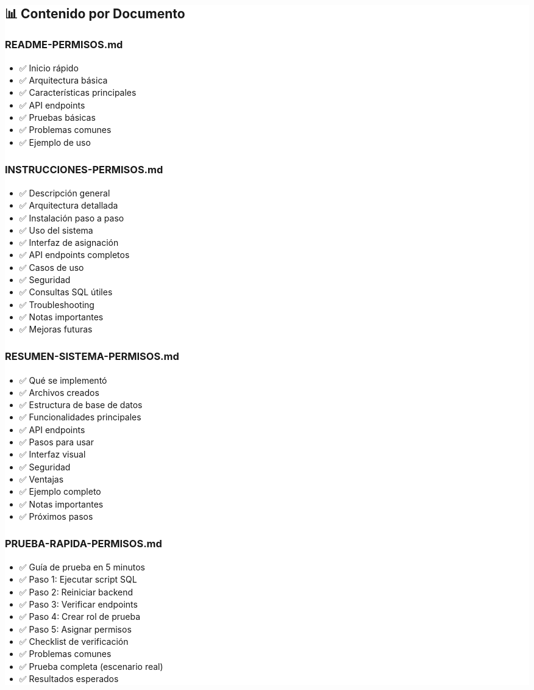 ## 📊 Contenido por Documento

### README-PERMISOS.md
- ✅ Inicio rápido
- ✅ Arquitectura básica
- ✅ Características principales
- ✅ API endpoints
- ✅ Pruebas básicas
- ✅ Problemas comunes
- ✅ Ejemplo de uso

### INSTRUCCIONES-PERMISOS.md
- ✅ Descripción general
- ✅ Arquitectura detallada
- ✅ Instalación paso a paso
- ✅ Uso del sistema
- ✅ Interfaz de asignación
- ✅ API endpoints completos
- ✅ Casos de uso
- ✅ Seguridad
- ✅ Consultas SQL útiles
- ✅ Troubleshooting
- ✅ Notas importantes
- ✅ Mejoras futuras

### RESUMEN-SISTEMA-PERMISOS.md
- ✅ Qué se implementó
- ✅ Archivos creados
- ✅ Estructura de base de datos
- ✅ Funcionalidades principales
- ✅ API endpoints
- ✅ Pasos para usar
- ✅ Interfaz visual
- ✅ Seguridad
- ✅ Ventajas
- ✅ Ejemplo completo
- ✅ Notas importantes
- ✅ Próximos pasos

### PRUEBA-RAPIDA-PERMISOS.md
- ✅ Guía de prueba en 5 minutos
- ✅ Paso 1: Ejecutar script SQL
- ✅ Paso 2: Reiniciar backend
- ✅ Paso 3: Verificar endpoints
- ✅ Paso 4: Crear rol de prueba
- ✅ Paso 5: Asignar permisos
- ✅ Checklist de verificación
- ✅ Problemas comunes
- ✅ Prueba completa (escenario real)
- ✅ Resultados esperados
